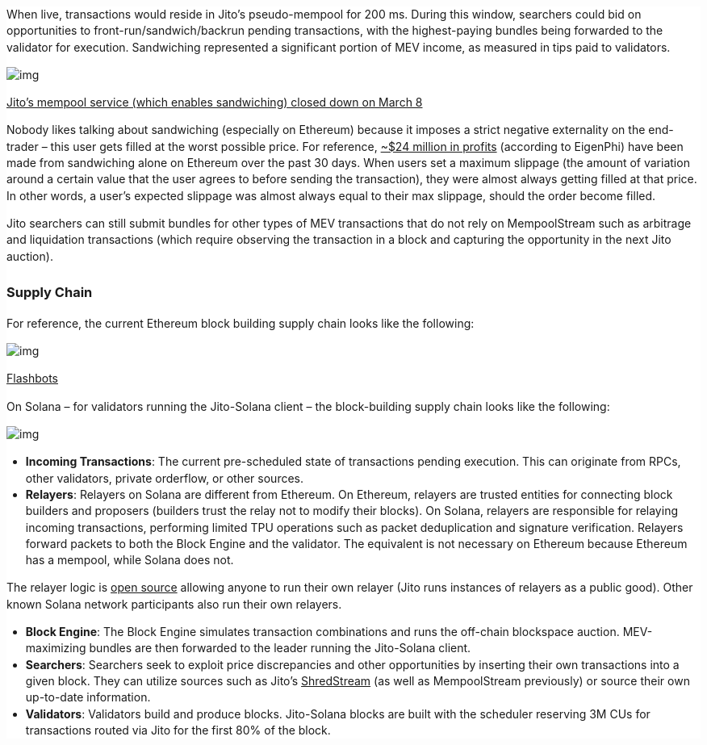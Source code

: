 When live, transactions would reside in Jito’s pseudo-mempool for 200 ms. During this window, searchers could bid on opportunities to front-run/sandwich/backrun pending transactions, with the highest-paying bundles being forwarded to the validator for execution. 
Sandwiching represented a significant portion of MEV income, as measured in tips paid to validators.

![img](https://assets-global.website-files.com/641ba798c17bb180d832b666/65f0d5052a31fa3e35251431_QdM1mGPFSwjXclj-ZrTgwGGNHnpRM5Ehf2uloPH58Em0WF1ikmB5quIL7ph6HaRnMAxhPVRujuh0tZrvYLQTlVMB8aG2EKus9Xf8B-eVxc72d2wgmjPz1XHX5oBtugMERr-kJErKtqIudbjXafOK7nc.png)

[Jito’s mempool service (which enables sandwiching) closed down on March 8](https://explorer.jito.wtf/)

Nobody likes talking about sandwiching (especially on Ethereum) because it imposes a strict negative externality on the end-trader – this user gets filled at the worst possible price. For reference, [~$24 million in profits](https://eigenphi.io/mev/ethereum/sandwich) (according to EigenPhi) have been made from sandwiching alone on Ethereum over the past 30 days. 
When users set a maximum slippage (the amount of variation around a certain value that the user agrees to before sending the transaction), they were almost always getting filled at that price. 
In other words, a user’s expected slippage was almost always equal to their max slippage, should the order become filled.

Jito searchers can still submit bundles for other types of MEV transactions that do not rely on MempoolStream such as arbitrage and liquidation transactions (which require observing the transaction in a block and capturing the opportunity in the next Jito auction).

### Supply Chain

For reference, the current Ethereum block building supply chain looks like the following:

![img](https://assets-global.website-files.com/641ba798c17bb180d832b666/65f0d50587476cabe4b677e1_mF-TT9l_Rr4xSv5qH-BIzOOfpyj4keqKIBiRsIc6bpeORexuhwCwcnvEcUjUrNWVAXOAyGopJkT-mvxUKVlvzb5RyKmTZeJNf6KbXdxmkXiXXX8_EFKTceg9Q5vFEQ0ExXD8NFlstQLGekzXMBe_948.png)

[Flashbots](https://docs.flashbots.net/flashbots-mev-boost/introduction)

On Solana – for validators running the Jito-Solana client – the block-building supply chain looks like the following:

![img](https://assets-global.website-files.com/641ba798c17bb180d832b666/65f1e1edd65d38a35f325fad_MEV-Diagram.jpg)

- **Incoming Transactions**: The current pre-scheduled state of transactions pending execution. This can originate from RPCs, other validators, private orderflow, or other sources.
- **Relayers**: Relayers on Solana are different from Ethereum. On Ethereum, relayers are trusted entities for connecting block builders and proposers (builders trust the relay not to modify their blocks).
  On Solana, relayers are responsible for relaying incoming transactions, performing limited TPU operations such as packet deduplication and signature verification. Relayers forward packets to both the Block Engine and the validator.
  The equivalent is not necessary on Ethereum because Ethereum has a mempool, while Solana does not.

The relayer logic is [open source](https://github.com/jito-foundation/jito-relayer/tree/master) allowing anyone to run their own relayer (Jito runs instances of relayers as a public good). Other known Solana network participants also run their own relayers.

- **Block Engine**: The Block Engine simulates transaction combinations and runs the off-chain blockspace auction. MEV-maximizing bundles are then forwarded to the leader running the Jito-Solana client.
- **Searchers**: Searchers seek to exploit price discrepancies and other opportunities by inserting their own transactions into a given block. They can utilize sources such as Jito’s [ShredStream](https://jito-labs.gitbook.io/mev/searcher-services/shredstream) (as well as MempoolStream previously) or source their own up-to-date information.
- **Validators**: Validators build and produce blocks. Jito-Solana blocks are built with the scheduler reserving 3M CUs for transactions routed via Jito for the first 80% of the block.
